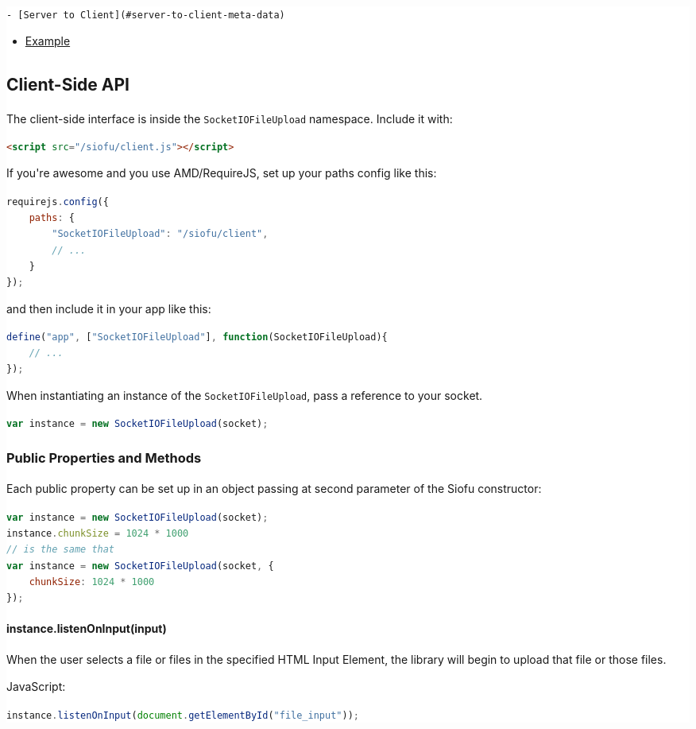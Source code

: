     - [Server to Client](#server-to-client-meta-data)
- [Example](#example)

## Client-Side API

The client-side interface is inside the `SocketIOFileUpload` namespace.  Include it with:

```html
<script src="/siofu/client.js"></script>
```

If you're awesome and you use AMD/RequireJS, set up your paths config like this:

```javascript
requirejs.config({
    paths: {
        "SocketIOFileUpload": "/siofu/client",
        // ...
    }
});
```

and then include it in your app like this:

```javascript
define("app", ["SocketIOFileUpload"], function(SocketIOFileUpload){
    // ...
});
```

When instantiating an instance of the `SocketIOFileUpload`, pass a reference to your socket.

```javascript
var instance = new SocketIOFileUpload(socket);
```

### Public Properties and Methods

Each public property can be set up in an object passing at second parameter of the Siofu constructor:

```javascript
var instance = new SocketIOFileUpload(socket);
instance.chunkSize = 1024 * 1000
// is the same that
var instance = new SocketIOFileUpload(socket, {
	chunkSize: 1024 * 1000
});
```


#### instance.listenOnInput(input)

When the user selects a file or files in the specified HTML Input Element, the library will begin to upload that file or those files.

JavaScript:

```javascript
instance.listenOnInput(document.getElementById("file_input"));
```
